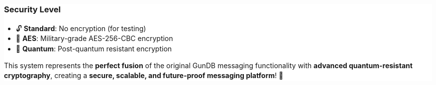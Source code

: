 ### **Security Level**
- 🔓 **Standard**: No encryption (for testing)
- 🔐 **AES**: Military-grade AES-256-CBC encryption
- 🚀 **Quantum**: Post-quantum resistant encryption

This system represents the **perfect fusion** of the original GunDB messaging functionality with **advanced quantum-resistant cryptography**, creating a **secure, scalable, and future-proof messaging platform**! 🎉
